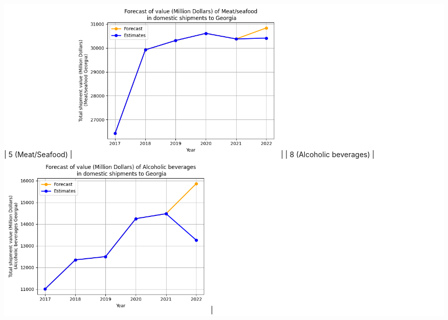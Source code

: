 | 5 (Meat/Seafood)        | <img src="../results/forecast_value_5.png" width="400"> |
| 8 (Alcoholic beverages) | <img src="../results/forecast_value_8.png" width="400">    |